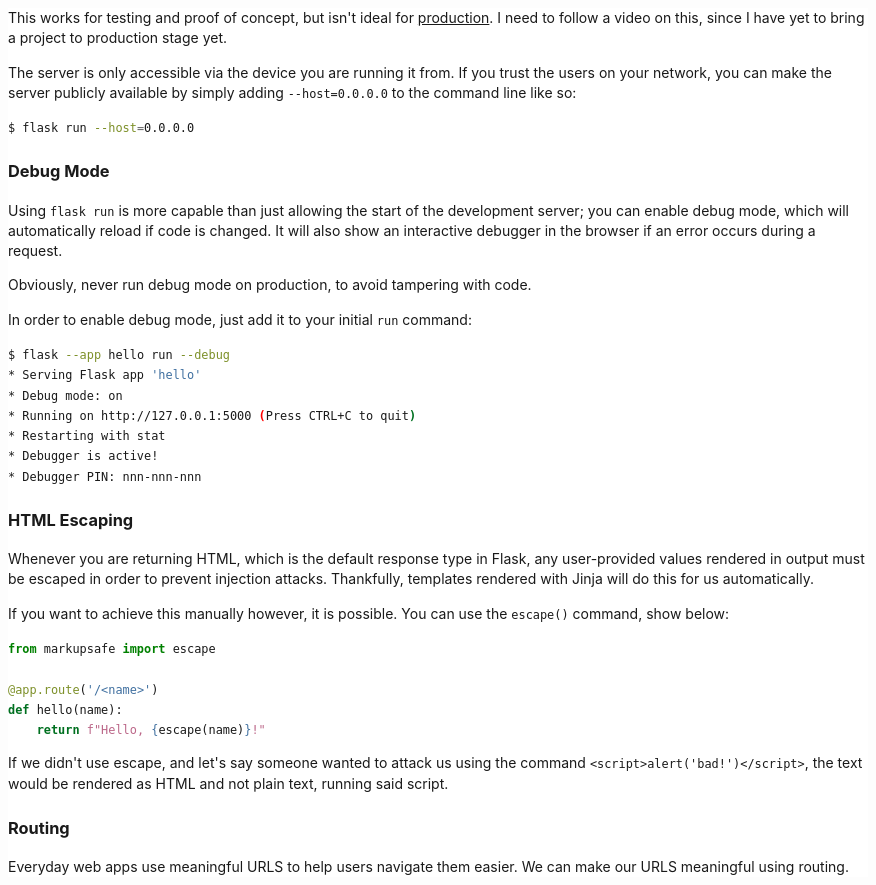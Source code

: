 This works for testing and proof of concept, but isn't ideal for [production](https://flask.palletsprojects.com/en/3.0.x/deploying/). I need to follow a video on this, since I have yet to bring a project to production stage yet.

The server is only accessible via the device you are running it from. If you trust the users on your network, you can make the server publicly available by simply adding `--host=0.0.0.0` to the command line like so:

```sh
$ flask run --host=0.0.0.0
```


### Debug Mode

Using `flask run` is more capable than just allowing the start of the development server; you can enable debug mode, which will automatically reload if code is changed. It will also show an interactive debugger in the browser if an error occurs during a request.

Obviously, never run debug mode on production, to avoid tampering with code. 

In order to enable debug mode, just add it to your initial `run` command:

```sh
$ flask --app hello run --debug
* Serving Flask app 'hello'
* Debug mode: on
* Running on http://127.0.0.1:5000 (Press CTRL+C to quit)
* Restarting with stat
* Debugger is active!
* Debugger PIN: nnn-nnn-nnn
```


### HTML Escaping

Whenever you are returning HTML, which is the default response type in Flask, any user-provided values rendered in output must be escaped in order to prevent injection attacks. Thankfully, templates rendered with Jinja will do this for us automatically. 

If you want to achieve this manually however, it is possible. You can use the `escape()` command, show below:

```python
from markupsafe import escape

@app.route('/<name>')
def hello(name):
	return f"Hello, {escape(name)}!"
```

If we didn't use escape, and let's say someone wanted to attack us using the command `<script>alert('bad!')</script>`, the text would be rendered as HTML and not plain text, running said script.


### Routing

Everyday web apps use meaningful URLS to help users navigate them easier. We can make our URLS meaningful using routing.
